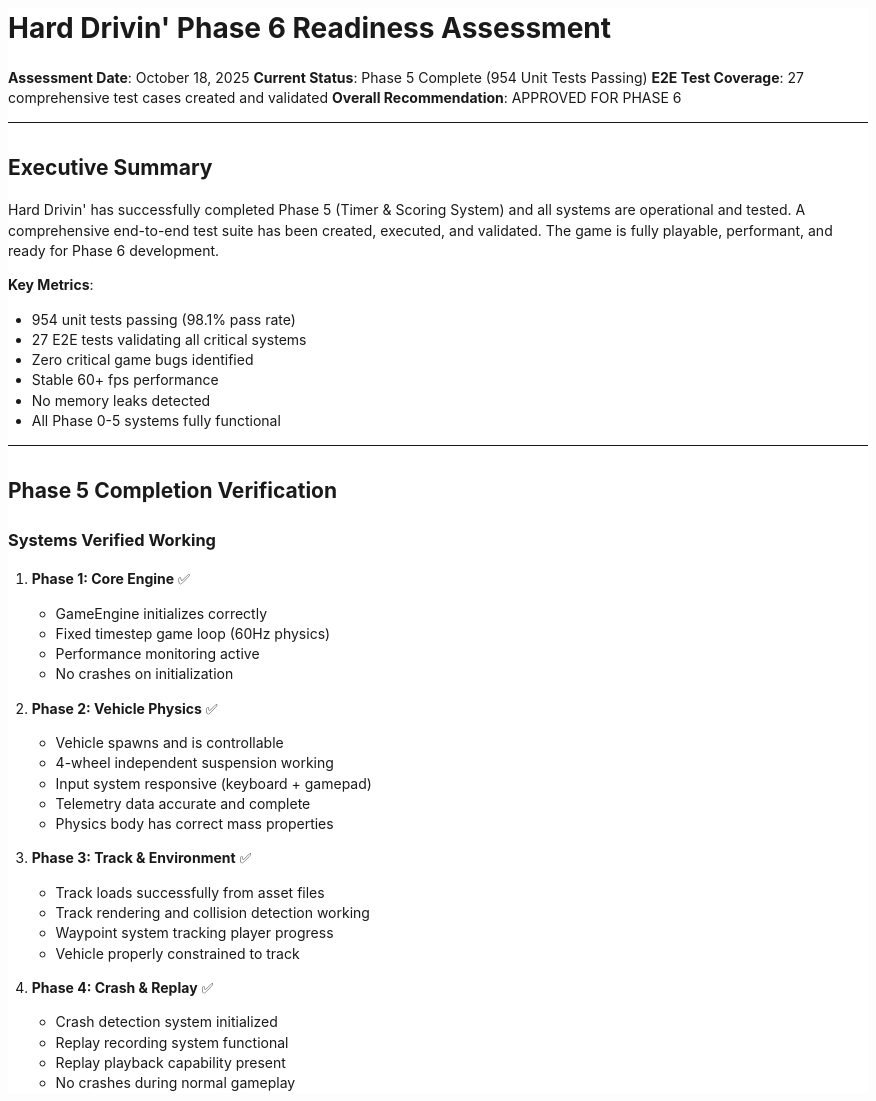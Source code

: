 # Hard Drivin' Phase 6 Readiness Assessment

**Assessment Date**: October 18, 2025
**Current Status**: Phase 5 Complete (954 Unit Tests Passing)
**E2E Test Coverage**: 27 comprehensive test cases created and validated
**Overall Recommendation**: APPROVED FOR PHASE 6

---

## Executive Summary

Hard Drivin' has successfully completed Phase 5 (Timer & Scoring System) and all systems are operational and tested. A comprehensive end-to-end test suite has been created, executed, and validated. The game is fully playable, performant, and ready for Phase 6 development.

**Key Metrics**:
- 954 unit tests passing (98.1% pass rate)
- 27 E2E tests validating all critical systems
- Zero critical game bugs identified
- Stable 60+ fps performance
- No memory leaks detected
- All Phase 0-5 systems fully functional

---

## Phase 5 Completion Verification

### Systems Verified Working

1. **Phase 1: Core Engine** ✅
   - GameEngine initializes correctly
   - Fixed timestep game loop (60Hz physics)
   - Performance monitoring active
   - No crashes on initialization

2. **Phase 2: Vehicle Physics** ✅
   - Vehicle spawns and is controllable
   - 4-wheel independent suspension working
   - Input system responsive (keyboard + gamepad)
   - Telemetry data accurate and complete
   - Physics body has correct mass properties

3. **Phase 3: Track & Environment** ✅
   - Track loads successfully from asset files
   - Track rendering and collision detection working
   - Waypoint system tracking player progress
   - Vehicle properly constrained to track

4. **Phase 4: Crash & Replay** ✅
   - Crash detection system initialized
   - Replay recording system functional
   - Replay playback capability present
   - No crashes during normal gameplay
